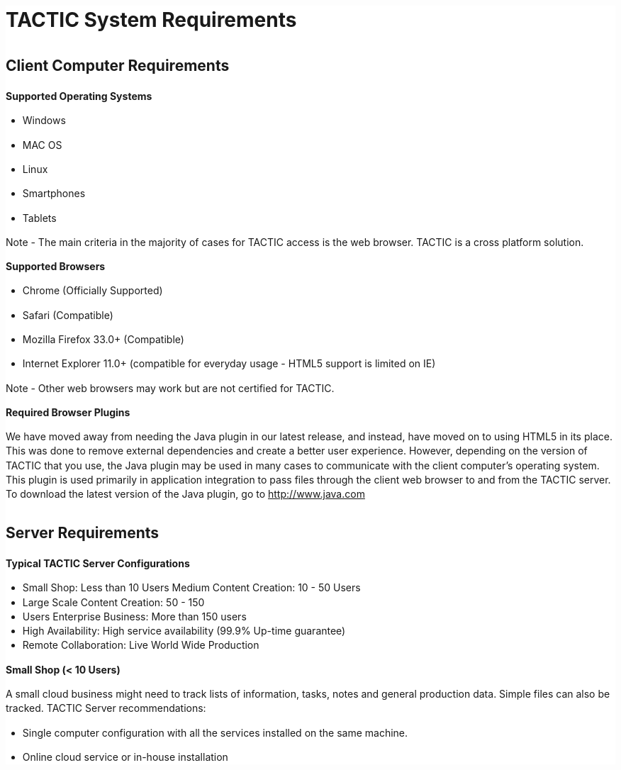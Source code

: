 # TACTIC System Requirements

## Client Computer Requirements

**Supported Operating Systems**

-   Windows

-   MAC OS

-   Linux

-   Smartphones

-   Tablets

Note - The main criteria in the majority of cases for TACTIC access is the web browser. TACTIC is a cross platform solution.

**Supported Browsers**

-   Chrome (Officially Supported)

-   Safari (Compatible)

-   Mozilla Firefox 33.0+ (Compatible)

-   Internet Explorer 11.0+ (compatible for everyday usage - HTML5 support is limited on IE)

Note - Other web browsers may work but are not certified for TACTIC.

**Required Browser Plugins**

We have moved away from needing the Java plugin in our latest release, and instead, have moved on to using HTML5 in its place. This was done to remove external dependencies and create a better user experience. However, depending on the version of TACTIC that you use, the Java plugin may be used in many cases to communicate with the client computer’s operating system. This plugin is used primarily in application integration to pass files through the client web browser to and from the TACTIC server. To download the latest version of the Java plugin, go to <http://www.java.com>

## Server Requirements 

**Typical TACTIC Server Configurations**

- Small Shop: Less than 10 Users Medium Content Creation: 10 - 50 Users 
- Large Scale Content Creation: 50 - 150 
- Users Enterprise Business: More than 150 users 
- High Availability: High service availability (99.9% Up-time guarantee) 
- Remote Collaboration: Live World Wide Production

**Small Shop (< 10 Users)**

A small cloud business might need to track lists of information, tasks, notes and general production data. Simple files can also be tracked. TACTIC Server recommendations:

-   Single computer configuration with all the services installed on the same machine.

-   Online cloud service or in-house installation
